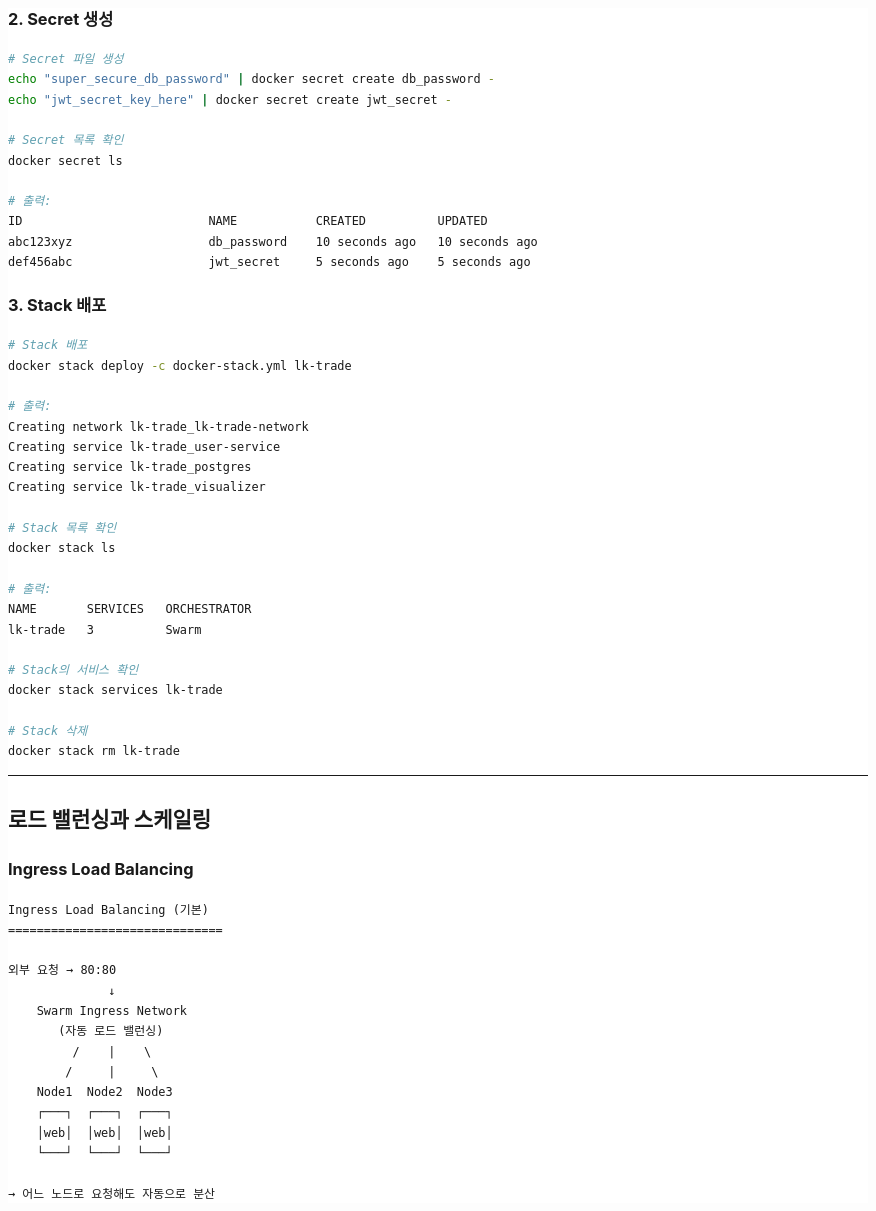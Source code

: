 ### 2. Secret 생성

```bash
# Secret 파일 생성
echo "super_secure_db_password" | docker secret create db_password -
echo "jwt_secret_key_here" | docker secret create jwt_secret -

# Secret 목록 확인
docker secret ls

# 출력:
ID                          NAME           CREATED          UPDATED
abc123xyz                   db_password    10 seconds ago   10 seconds ago
def456abc                   jwt_secret     5 seconds ago    5 seconds ago
```

### 3. Stack 배포

```bash
# Stack 배포
docker stack deploy -c docker-stack.yml lk-trade

# 출력:
Creating network lk-trade_lk-trade-network
Creating service lk-trade_user-service
Creating service lk-trade_postgres
Creating service lk-trade_visualizer

# Stack 목록 확인
docker stack ls

# 출력:
NAME       SERVICES   ORCHESTRATOR
lk-trade   3          Swarm

# Stack의 서비스 확인
docker stack services lk-trade

# Stack 삭제
docker stack rm lk-trade
```

---

## 로드 밸런싱과 스케일링

### Ingress Load Balancing

```
Ingress Load Balancing (기본)
==============================

외부 요청 → 80:80
              ↓
    Swarm Ingress Network
       (자동 로드 밸런싱)
         /    |    \
        /     |     \
    Node1  Node2  Node3
    ┌───┐  ┌───┐  ┌───┐
    │web│  │web│  │web│
    └───┘  └───┘  └───┘

→ 어느 노드로 요청해도 자동으로 분산
```
